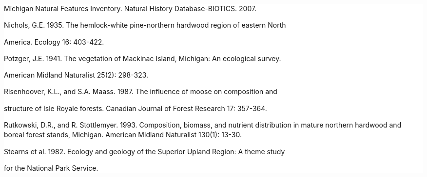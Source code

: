 Michigan Natural Features Inventory. Natural History Database-BIOTICS.
2007.

Nichols, G.E. 1935. The hemlock-white pine-northern hardwood region of
eastern North

America. Ecology 16: 403-422.

Potzger, J.E. 1941. The vegetation of Mackinac Island, Michigan: An
ecological survey.

American Midland Naturalist 25(2): 298-323.

Risenhoover, K.L., and S.A. Maass. 1987. The influence of moose on
composition and

structure of Isle Royale forests. Canadian Journal of Forest Research
17: 357-364.

Rutkowski, D.R., and R. Stottlemyer. 1993. Composition, biomass, and
nutrient distribution in mature northern hardwood and boreal forest
stands, Michigan. American Midland Naturalist 130(1): 13-30.

Stearns et al. 1982. Ecology and geology of the Superior Upland Region:
A theme study

for the National Park Service.
